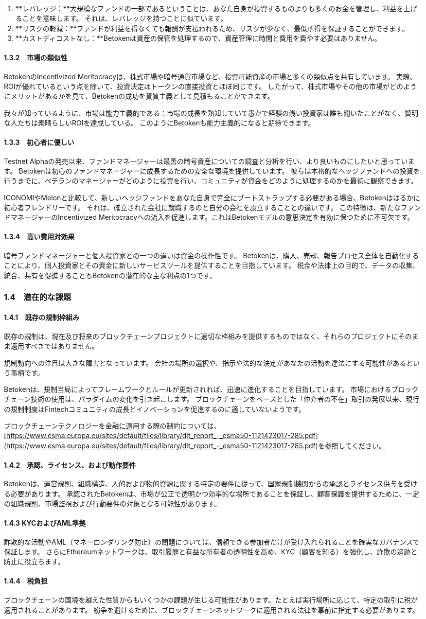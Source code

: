 1. **レバレッジ：**大規模なファンドの一部であるということは、あなた自身が投資するものよりも多くのお金を管理し、利益を上げることを意味します。
それは、レバレッジを持つことに似ています。
2. **リスクの軽減：**ファンドが利益を得なくても報酬が支払われるため、リスクが少なく、最低所得を保証することができます。
3. **カストディコストなし：**Betokenは資産の保管を処理するので、資産管理に時間と費用を費やす必要はありません。

#### 1.3.2　市場の類似性
BetokenのIncentivized Meritocracyは、株式市場や暗号通貨市場など、投資可能資産の市場と多くの類似点を共有しています。
実際、ROIが優れているという点を除いて、投資決定はトークンの直接投資とほぼ同じです。
したがって、株式市場やその他の市場がどのようにメリットがあるかを見て、Betokenの成功を資質主義として見積もることができます。

我々が知っているように、市場は能力主義的である：市場の成長を熟知していて愚かで経験の浅い投資家は誰も聞いたことがなく、賢明な人たちは素晴らしいROIを達成している。
このようにBetokenも能力主義的になると期待できます。

#### 1.3.3　初心者に優しい
Testnet Alphaの発売以来、ファンドマネージャーは最善の暗号資産についての調査と分析を行い、より良いものにしたいと思っています。
Betokenは初心のファンドマネージャーに成長するための安全な環境を提供しています。
彼らは本格的なヘッジファンドへの投資を行うまでに、ベテランのマネージャーがどのように投資を行い、コミュニティが資金をどのように処理するのかを最初に観察できます。

ICONOMIやMelonと比較して、新しいヘッジファンドをあなた自身で完全にブートストラップする必要がある場合、Betokenははるかに初心者フレンドリーです。
それは、確立された会社に就職するのと自分の会社を設立することとの違いです。
この特徴は、新たなファンドマネージャーのIncentivized Meritocracyへの流入を促進します。これはBetokenモデルの意思決定を有効に保つために不可欠です。

#### 1.3.4　高い費用対効果
暗号ファンドマネージャーと個人投資家との一つの違いは資金の操作性です。
Betokenは、購入、売却、報告プロセス全体を自動化することにより、個人投資家とその資金に新しいサービスツールを提供することを目指しています。
税金や法律上の目的で、データの収集、統合、共有を促進することもBetokenの潜在的な主な利点の1つです。

### 1.4　潜在的な課題

#### 1.4.1　既存の規制枠組み
既存の規制は、現在及び将来のブロックチェーンプロジェクトに適切な枠組みを提供するものではなく、それらのプロジェクトにそのまま適用すべきではありません。

規制動向への注目は大きな障害となっています。
会社の場所の選択や、指示や法的な決定があなたの活動を違法にする可能性があるという事柄です。

Betokenは、規制当局によってフレームワークとルールが更新されれば、迅速に進化することを目指しています。
市場におけるブロックチェーン技術の使用は、パラダイムの変化を引き起こします。
ブロックチェーンをベースとした「仲介者の不在」取引の発展以来、現行の規制制度はFintechコミュニティの成長とイノベーションを促進するのに適していないようです。

ブロックチェーンテクノロジーを金融に適用する際の制約については、[https://www.esma.europa.eu/sites/default/files/library/dlt_report_-_esma50-1121423017-285.pdf](https://www.esma.europa.eu/sites/default/files/library/dlt_report_-_esma50-1121423017-285.pdf)を参照してください。

#### 1.4.2　承認、ライセンス、および動作要件
Betokenは、運営規則、組織構造、人的および物的資源に関する特定の要件に従って、国家規制機関からの承認とライセンス供与を受ける必要があります。
承認されたBetokenは、市場が公正で透明かつ効率的な場所であることを保証し、顧客保護を提供するために、一定の組織規則、市場監視および行動要件の対象となる可能性があります。

#### 1.4.3  KYCおよびAML準拠
詐欺的な活動やAML（マネーロンダリング防止）の問題については、信頼できる参加者だけが受け入れられることを確実なガバナンスで保証します。
さらにEthereumネットワークは、取引履歴と有益な所有者の透明性を高め、KYC（顧客を知る）を強化し、詐欺の追跡と防止に役立ちます。

#### 1.4.4　税負担
ブロックチェーンの国境を越えた性質からもいくつかの課題が生じる可能性があります。たとえば実行場所に応じて、特定の取引に税が適用されることがあります。
紛争を避けるために、ブロックチェーンネットワークに適用される法律を事前に指定する必要があります。
